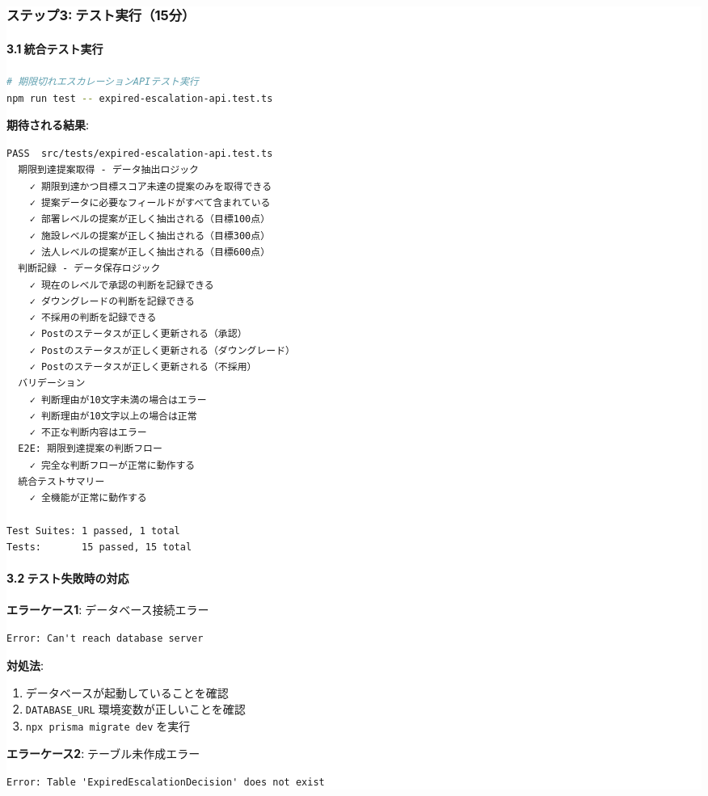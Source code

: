 
### ステップ3: テスト実行（15分）

#### 3.1 統合テスト実行

```bash
# 期限切れエスカレーションAPIテスト実行
npm run test -- expired-escalation-api.test.ts
```

**期待される結果**:
```
PASS  src/tests/expired-escalation-api.test.ts
  期限到達提案取得 - データ抽出ロジック
    ✓ 期限到達かつ目標スコア未達の提案のみを取得できる
    ✓ 提案データに必要なフィールドがすべて含まれている
    ✓ 部署レベルの提案が正しく抽出される（目標100点）
    ✓ 施設レベルの提案が正しく抽出される（目標300点）
    ✓ 法人レベルの提案が正しく抽出される（目標600点）
  判断記録 - データ保存ロジック
    ✓ 現在のレベルで承認の判断を記録できる
    ✓ ダウングレードの判断を記録できる
    ✓ 不採用の判断を記録できる
    ✓ Postのステータスが正しく更新される（承認）
    ✓ Postのステータスが正しく更新される（ダウングレード）
    ✓ Postのステータスが正しく更新される（不採用）
  バリデーション
    ✓ 判断理由が10文字未満の場合はエラー
    ✓ 判断理由が10文字以上の場合は正常
    ✓ 不正な判断内容はエラー
  E2E: 期限到達提案の判断フロー
    ✓ 完全な判断フローが正常に動作する
  統合テストサマリー
    ✓ 全機能が正常に動作する

Test Suites: 1 passed, 1 total
Tests:       15 passed, 15 total
```

#### 3.2 テスト失敗時の対応

**エラーケース1**: データベース接続エラー
```
Error: Can't reach database server
```

**対処法**:
1. データベースが起動していることを確認
2. `DATABASE_URL` 環境変数が正しいことを確認
3. `npx prisma migrate dev` を実行

**エラーケース2**: テーブル未作成エラー
```
Error: Table 'ExpiredEscalationDecision' does not exist
```

